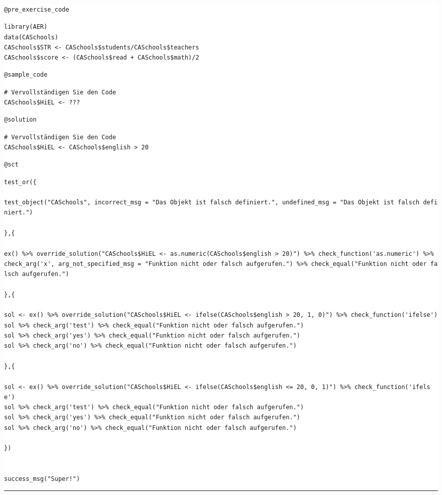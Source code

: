 `@pre_exercise_code`
```{r}
library(AER)  
data(CASchools)
CASchools$STR <- CASchools$students/CASchools$teachers
CASchools$score <- (CASchools$read + CASchools$math)/2
```

`@sample_code`
```{r}
# Vervollständigen Sie den Code
CASchools$HiEL <- ???
```

`@solution`
```{r}
# Vervollständigen Sie den Code
CASchools$HiEL <- CASchools$english > 20
```

`@sct`
```{r}
test_or({

test_object("CASchools", incorrect_msg = "Das Objekt ist falsch definiert.", undefined_msg = "Das Objekt ist falsch definiert.")

},{

ex() %>% override_solution("CASchools$HiEL <- as.numeric(CASchools$english > 20)") %>% check_function('as.numeric') %>% check_arg('x', arg_not_specified_msg = "Funktion nicht oder falsch aufgerufen.") %>% check_equal("Funktion nicht oder falsch aufgerufen.")

},{

sol <- ex() %>% override_solution("CASchools$HiEL <- ifelse(CASchools$english > 20, 1, 0)") %>% check_function('ifelse') 
sol %>% check_arg('test') %>% check_equal("Funktion nicht oder falsch aufgerufen.")
sol %>% check_arg('yes') %>% check_equal("Funktion nicht oder falsch aufgerufen.")
sol %>% check_arg('no') %>% check_equal("Funktion nicht oder falsch aufgerufen.")

},{

sol <- ex() %>% override_solution("CASchools$HiEL <- ifelse(CASchools$english <= 20, 0, 1)") %>% check_function('ifelse') 
sol %>% check_arg('test') %>% check_equal("Funktion nicht oder falsch aufgerufen.")
sol %>% check_arg('yes') %>% check_equal("Funktion nicht oder falsch aufgerufen.")
sol %>% check_arg('no') %>% check_equal("Funktion nicht oder falsch aufgerufen.")

})


success_msg("Super!")
```

---